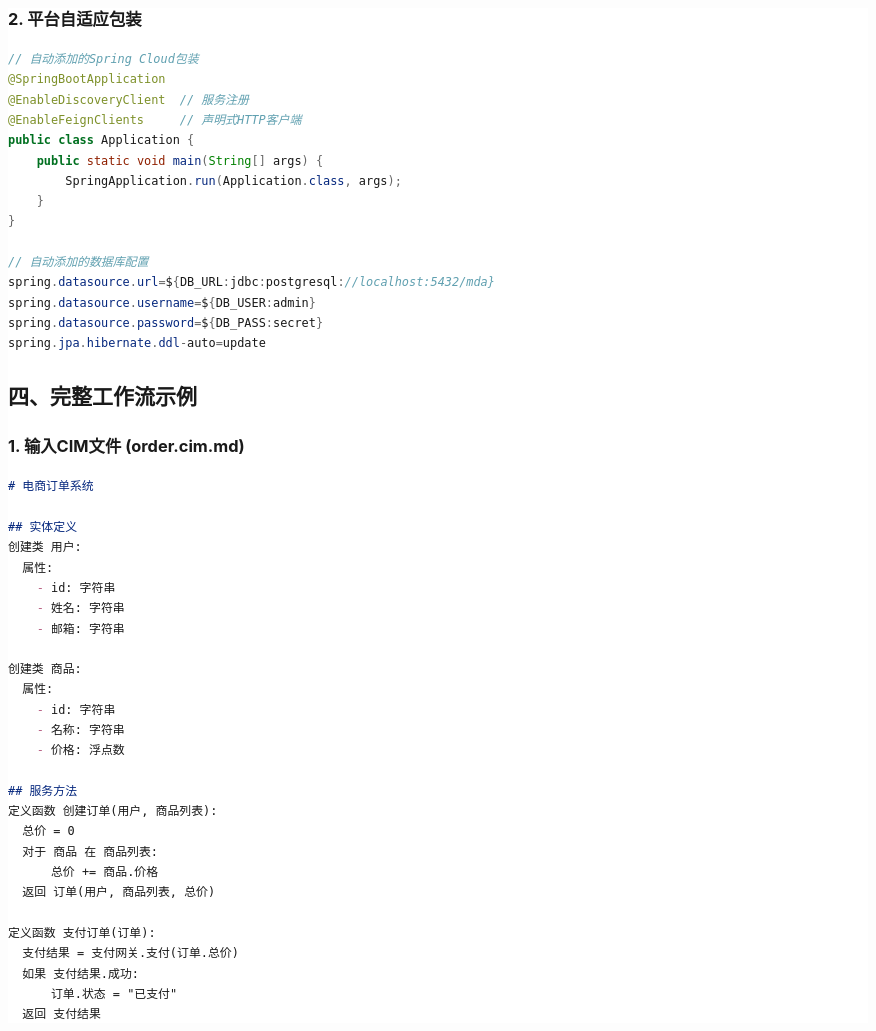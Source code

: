 ### 2. 平台自适应包装
```java
// 自动添加的Spring Cloud包装
@SpringBootApplication
@EnableDiscoveryClient  // 服务注册
@EnableFeignClients     // 声明式HTTP客户端
public class Application {
    public static void main(String[] args) {
        SpringApplication.run(Application.class, args);
    }
}

// 自动添加的数据库配置
spring.datasource.url=${DB_URL:jdbc:postgresql://localhost:5432/mda}
spring.datasource.username=${DB_USER:admin}
spring.datasource.password=${DB_PASS:secret}
spring.jpa.hibernate.ddl-auto=update
```

## 四、完整工作流示例

### 1. 输入CIM文件 (order.cim.md)
````markdown
# 电商订单系统

## 实体定义
创建类 用户:
  属性:
    - id: 字符串
    - 姓名: 字符串
    - 邮箱: 字符串

创建类 商品:
  属性:
    - id: 字符串
    - 名称: 字符串
    - 价格: 浮点数

## 服务方法
定义函数 创建订单(用户, 商品列表):
  总价 = 0
  对于 商品 在 商品列表:
      总价 += 商品.价格
  返回 订单(用户, 商品列表, 总价)

定义函数 支付订单(订单):
  支付结果 = 支付网关.支付(订单.总价)
  如果 支付结果.成功:
      订单.状态 = "已支付"
  返回 支付结果
````
